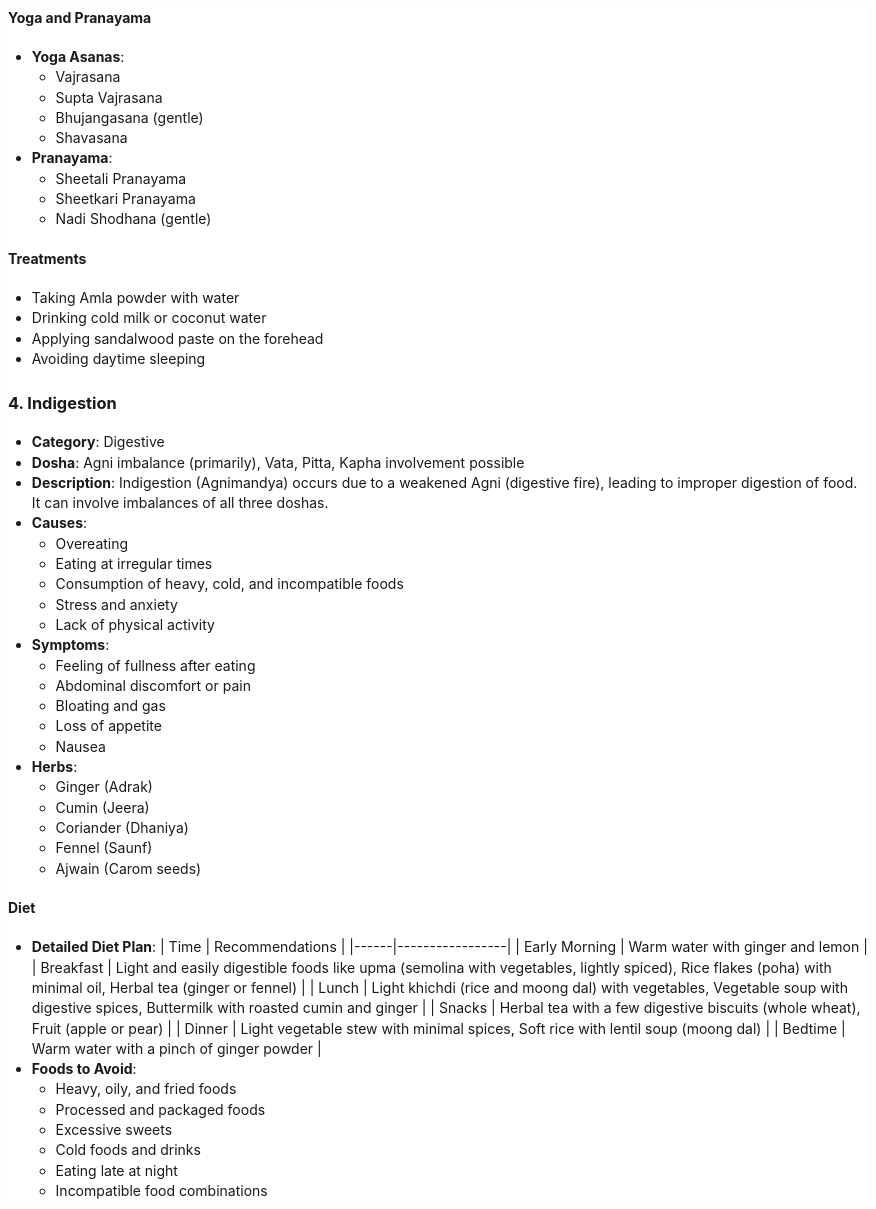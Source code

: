 #### Yoga and Pranayama
- **Yoga Asanas**:
  - Vajrasana
  - Supta Vajrasana
  - Bhujangasana (gentle)
  - Shavasana
- **Pranayama**:
  - Sheetali Pranayama
  - Sheetkari Pranayama
  - Nadi Shodhana (gentle)

#### Treatments
- Taking Amla powder with water
- Drinking cold milk or coconut water
- Applying sandalwood paste on the forehead
- Avoiding daytime sleeping

### 4. Indigestion
- **Category**: Digestive
- **Dosha**: Agni imbalance (primarily), Vata, Pitta, Kapha involvement possible
- **Description**: Indigestion (Agnimandya) occurs due to a weakened Agni (digestive fire), leading to improper digestion of food. It can involve imbalances of all three doshas.
- **Causes**:
  - Overeating
  - Eating at irregular times
  - Consumption of heavy, cold, and incompatible foods
  - Stress and anxiety
  - Lack of physical activity
- **Symptoms**:
  - Feeling of fullness after eating
  - Abdominal discomfort or pain
  - Bloating and gas
  - Loss of appetite
  - Nausea
- **Herbs**:
  - Ginger (Adrak)
  - Cumin (Jeera)
  - Coriander (Dhaniya)
  - Fennel (Saunf)
  - Ajwain (Carom seeds)

#### Diet
- **Detailed Diet Plan**:
  | Time | Recommendations |
  |------|-----------------|
  | Early Morning | Warm water with ginger and lemon |
  | Breakfast | Light and easily digestible foods like upma (semolina with vegetables, lightly spiced), Rice flakes (poha) with minimal oil, Herbal tea (ginger or fennel) |
  | Lunch | Light khichdi (rice and moong dal) with vegetables, Vegetable soup with digestive spices, Buttermilk with roasted cumin and ginger |
  | Snacks | Herbal tea with a few digestive biscuits (whole wheat), Fruit (apple or pear) |
  | Dinner | Light vegetable stew with minimal spices, Soft rice with lentil soup (moong dal) |
  | Bedtime | Warm water with a pinch of ginger powder |
- **Foods to Avoid**:
  - Heavy, oily, and fried foods
  - Processed and packaged foods
  - Excessive sweets
  - Cold foods and drinks
  - Eating late at night
  - Incompatible food combinations
